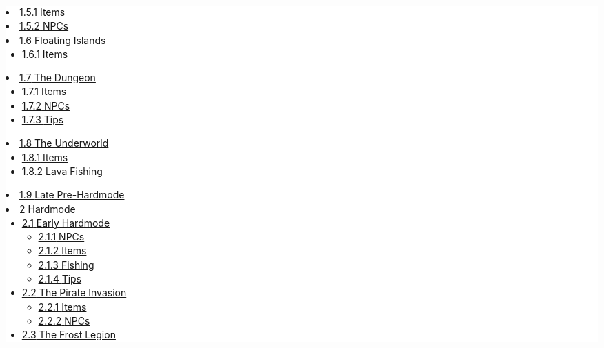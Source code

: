 <li class="toclevel-3 tocsection-23"><a href="#Items_3"><span class="tocnumber">1.5.1</span> <span class="toctext">Items</span></a></li>
<li class="toclevel-3 tocsection-24"><a href="#NPCs_4"><span class="tocnumber">1.5.2</span> <span class="toctext">NPCs</span></a></li>
</ul>
</li>
<li class="toclevel-2 tocsection-25"><a href="#Floating_Islands"><span class="tocnumber">1.6</span> <span class="toctext">Floating Islands</span></a>
<ul>
<li class="toclevel-3 tocsection-26"><a href="#Items_4"><span class="tocnumber">1.6.1</span> <span class="toctext">Items</span></a></li>
</ul>
</li>
<li class="toclevel-2 tocsection-27"><a href="#The_Dungeon"><span class="tocnumber">1.7</span> <span class="toctext">The Dungeon</span></a>
<ul>
<li class="toclevel-3 tocsection-28"><a href="#Items_5"><span class="tocnumber">1.7.1</span> <span class="toctext">Items</span></a></li>
<li class="toclevel-3 tocsection-29"><a href="#NPCs_5"><span class="tocnumber">1.7.2</span> <span class="toctext">NPCs</span></a></li>
<li class="toclevel-3 tocsection-30"><a href="#Tips_3"><span class="tocnumber">1.7.3</span> <span class="toctext">Tips</span></a></li>
</ul>
</li>
<li class="toclevel-2 tocsection-31"><a href="#The_Underworld"><span class="tocnumber">1.8</span> <span class="toctext">The Underworld</span></a>
<ul>
<li class="toclevel-3 tocsection-32"><a href="#Items_6"><span class="tocnumber">1.8.1</span> <span class="toctext">Items</span></a></li>
<li class="toclevel-3 tocsection-33"><a href="#Lava_Fishing"><span class="tocnumber">1.8.2</span> <span class="toctext">Lava Fishing</span></a></li>
</ul>
</li>
<li class="toclevel-2 tocsection-34"><a href="#Late_Pre-Hardmode"><span class="tocnumber">1.9</span> <span class="toctext">Late Pre-Hardmode</span></a></li>
</ul>
</li>
<li class="toclevel-1 tocsection-35"><a href="#Hardmode"><span class="tocnumber">2</span> <span class="toctext">Hardmode</span></a>
<ul>
<li class="toclevel-2 tocsection-36"><a href="#Early_Hardmode"><span class="tocnumber">2.1</span> <span class="toctext">Early Hardmode</span></a>
<ul>
<li class="toclevel-3 tocsection-37"><a href="#NPCs_6"><span class="tocnumber">2.1.1</span> <span class="toctext">NPCs</span></a></li>
<li class="toclevel-3 tocsection-38"><a href="#Items_7"><span class="tocnumber">2.1.2</span> <span class="toctext">Items</span></a></li>
<li class="toclevel-3 tocsection-39"><a href="#Fishing_2"><span class="tocnumber">2.1.3</span> <span class="toctext">Fishing</span></a></li>
<li class="toclevel-3 tocsection-40"><a href="#Tips_4"><span class="tocnumber">2.1.4</span> <span class="toctext">Tips</span></a></li>
</ul>
</li>
<li class="toclevel-2 tocsection-41"><a href="#The_Pirate_Invasion"><span class="tocnumber">2.2</span> <span class="toctext">The Pirate Invasion</span></a>
<ul>
<li class="toclevel-3 tocsection-42"><a href="#Items_8"><span class="tocnumber">2.2.1</span> <span class="toctext">Items</span></a></li>
<li class="toclevel-3 tocsection-43"><a href="#NPCs_7"><span class="tocnumber">2.2.2</span> <span class="toctext">NPCs</span></a></li>
</ul>
</li>
<li class="toclevel-2 tocsection-44"><a href="#The_Frost_Legion"><span class="tocnumber">2.3</span> <span class="toctext">The Frost Legion</span></a>